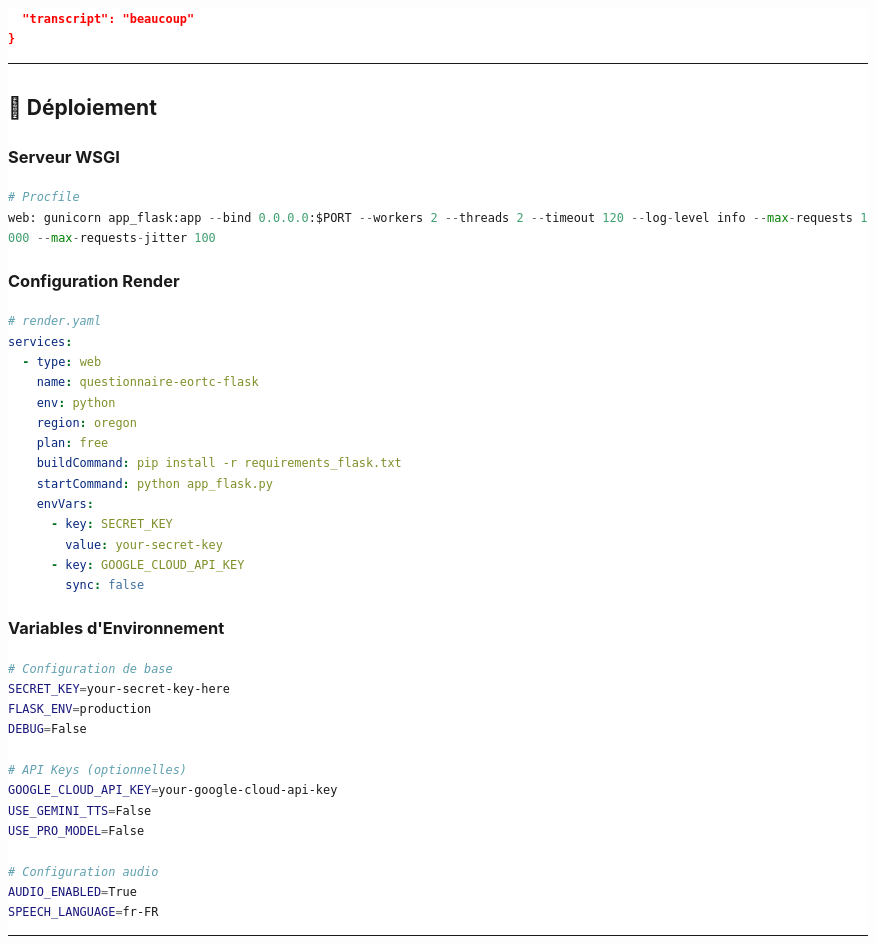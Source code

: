 ```json
  "transcript": "beaucoup"
}
```

---

## 🚀 **Déploiement**

### **Serveur WSGI**
```python
# Procfile
web: gunicorn app_flask:app --bind 0.0.0.0:$PORT --workers 2 --threads 2 --timeout 120 --log-level info --max-requests 1000 --max-requests-jitter 100
```

### **Configuration Render**
```yaml
# render.yaml
services:
  - type: web
    name: questionnaire-eortc-flask
    env: python
    region: oregon
    plan: free
    buildCommand: pip install -r requirements_flask.txt
    startCommand: python app_flask.py
    envVars:
      - key: SECRET_KEY
        value: your-secret-key
      - key: GOOGLE_CLOUD_API_KEY
        sync: false
```

### **Variables d'Environnement**
```bash
# Configuration de base
SECRET_KEY=your-secret-key-here
FLASK_ENV=production
DEBUG=False

# API Keys (optionnelles)
GOOGLE_CLOUD_API_KEY=your-google-cloud-api-key
USE_GEMINI_TTS=False
USE_PRO_MODEL=False

# Configuration audio
AUDIO_ENABLED=True
SPEECH_LANGUAGE=fr-FR
```

---
